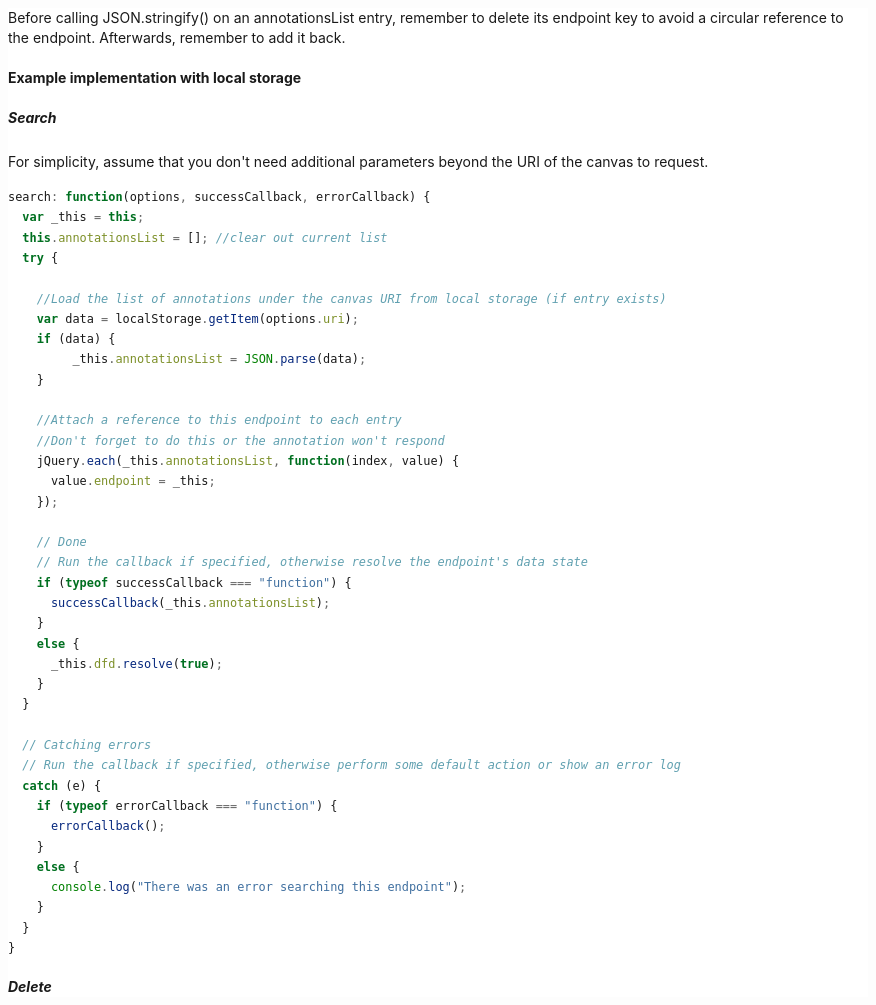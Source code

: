 
Before calling JSON.stringify() on an annotationsList entry, remember to delete its endpoint key to avoid a circular reference to the endpoint. Afterwards, remember to add it back.

#### Example implementation with local storage

##### Search

For simplicity, assume that you don't need additional parameters beyond the URI of the canvas to request.

```` javascript
search: function(options, successCallback, errorCallback) {
  var _this = this;
  this.annotationsList = []; //clear out current list
  try {

    //Load the list of annotations under the canvas URI from local storage (if entry exists)
    var data = localStorage.getItem(options.uri);
    if (data) {
    	 _this.annotationsList = JSON.parse(data);
    }

    //Attach a reference to this endpoint to each entry
    //Don't forget to do this or the annotation won't respond
    jQuery.each(_this.annotationsList, function(index, value) {
      value.endpoint = _this;
    });

    // Done
    // Run the callback if specified, otherwise resolve the endpoint's data state
    if (typeof successCallback === "function") {
      successCallback(_this.annotationsList);
    }
    else {
      _this.dfd.resolve(true);
    }
  }

  // Catching errors
  // Run the callback if specified, otherwise perform some default action or show an error log
  catch (e) {
    if (typeof errorCallback === "function") {
      errorCallback();
    }
    else {
      console.log("There was an error searching this endpoint");
    }
  }
}
````

##### Delete
